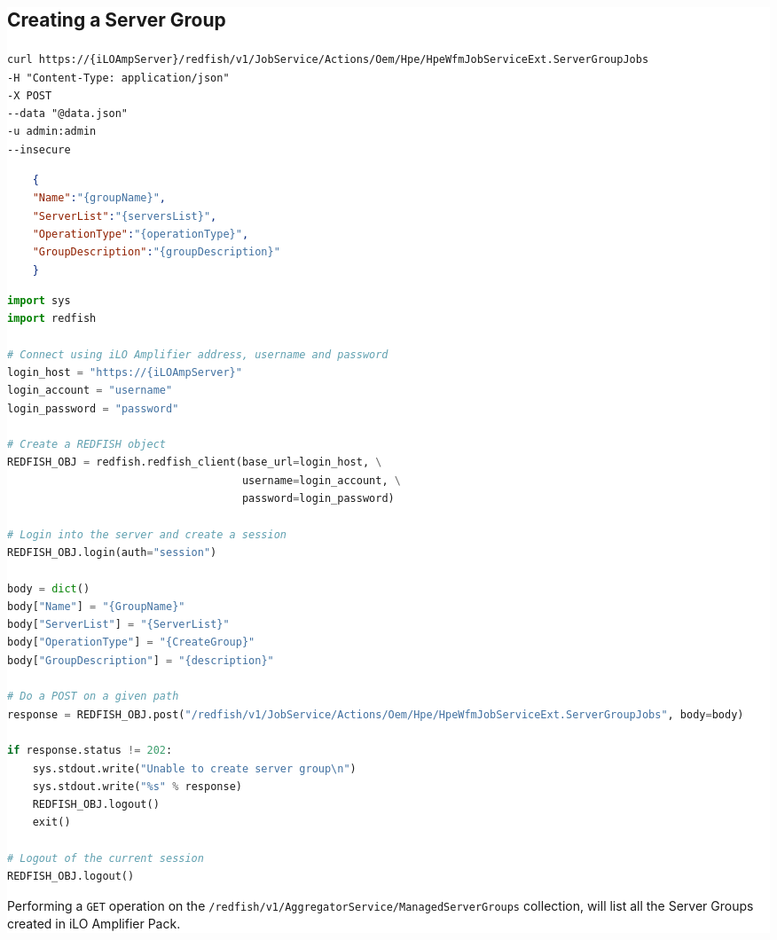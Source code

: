 ## Creating a Server Group

```shell cURL
curl https://{iLOAmpServer}/redfish/v1/JobService/Actions/Oem/Hpe/HpeWfmJobServiceExt.ServerGroupJobs 
-H "Content-Type: application/json" 
-X POST 
--data "@data.json" 
-u admin:admin 
--insecure
```

```json data.json file
    {
    "Name":"{groupName}",
    "ServerList":"{serversList}",
    "OperationType":"{operationType}",
    "GroupDescription":"{groupDescription}"
    }
```

```python Python
import sys
import redfish

# Connect using iLO Amplifier address, username and password
login_host = "https://{iLOAmpServer}"
login_account = "username"
login_password = "password"

# Create a REDFISH object
REDFISH_OBJ = redfish.redfish_client(base_url=login_host, \
                                     username=login_account, \
                                     password=login_password)

# Login into the server and create a session
REDFISH_OBJ.login(auth="session")

body = dict()
body["Name"] = "{GroupName}"
body["ServerList"] = "{ServerList}"
body["OperationType"] = "{CreateGroup}"
body["GroupDescription"] = "{description}"

# Do a POST on a given path
response = REDFISH_OBJ.post("/redfish/v1/JobService/Actions/Oem/Hpe/HpeWfmJobServiceExt.ServerGroupJobs", body=body)

if response.status != 202:
    sys.stdout.write("Unable to create server group\n")
    sys.stdout.write("%s" % response)
    REDFISH_OBJ.logout()
    exit()

# Logout of the current session
REDFISH_OBJ.logout()
```
Performing a `GET` operation on the  `/redfish/v1/AggregatorService/ManagedServerGroups` collection, will list all the Server Groups created in iLO Amplifier Pack. 
